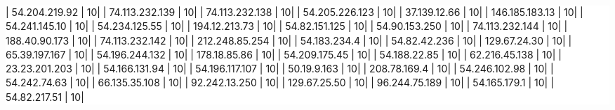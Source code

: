 |             54.204.219.92              |               10|
|             74.113.232.139             |               10|
|             74.113.232.138             |               10|
|             54.205.226.123             |               10|
|              37.139.12.66              |               10|
|             146.185.183.13             |               10|
|             54.241.145.10              |               10|
|             54.234.125.55              |               10|
|             194.12.213.73              |               10|
|             54.82.151.125              |               10|
|             54.90.153.250              |               10|
|             74.113.232.144             |               10|
|             188.40.90.173              |               10|
|             74.113.232.142             |               10|
|             212.248.85.254             |               10|
|              54.183.234.4              |               10|
|              54.82.42.236              |               10|
|              129.67.24.30              |               10|
|             65.39.197.167              |               10|
|             54.196.244.132             |               10|
|              178.18.85.86              |               10|
|             54.209.175.45              |               10|
|              54.188.22.85              |               10|
|             62.216.45.138              |               10|
|             23.23.201.203              |               10|
|             54.166.131.94              |               10|
|             54.196.117.107             |               10|
|              50.19.9.163               |               10|
|              208.78.169.4              |               10|
|             54.246.102.98              |               10|
|              54.242.74.63              |               10|
|             66.135.35.108              |               10|
|             92.242.13.250              |               10|
|              129.67.25.50              |               10|
|             96.244.75.189              |               10|
|              54.165.179.1              |               10|
|              54.82.217.51              |               10|